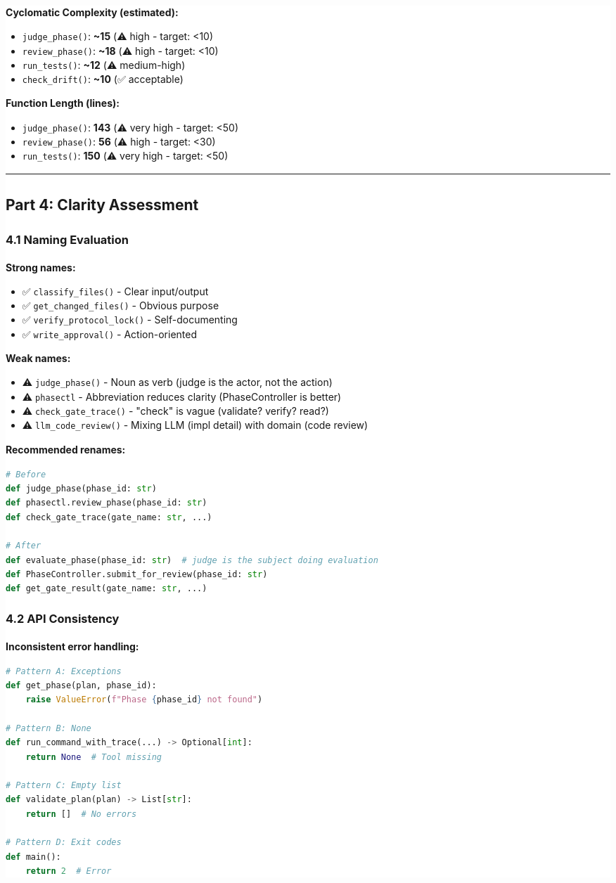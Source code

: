 **Cyclomatic Complexity (estimated):**
- `judge_phase()`: **~15** (⚠️ high - target: <10)
- `review_phase()`: **~18** (⚠️ high - target: <10)
- `run_tests()`: **~12** (⚠️ medium-high)
- `check_drift()`: **~10** (✅ acceptable)

**Function Length (lines):**
- `judge_phase()`: **143** (⚠️ very high - target: <50)
- `review_phase()`: **56** (⚠️ high - target: <30)
- `run_tests()`: **150** (⚠️ very high - target: <50)

---

## Part 4: Clarity Assessment

### 4.1 Naming Evaluation

**Strong names:**
- ✅ `classify_files()` - Clear input/output
- ✅ `get_changed_files()` - Obvious purpose
- ✅ `verify_protocol_lock()` - Self-documenting
- ✅ `write_approval()` - Action-oriented

**Weak names:**
- ⚠️ `judge_phase()` - Noun as verb (judge is the actor, not the action)
- ⚠️ `phasectl` - Abbreviation reduces clarity (PhaseController is better)
- ⚠️ `check_gate_trace()` - "check" is vague (validate? verify? read?)
- ⚠️ `llm_code_review()` - Mixing LLM (impl detail) with domain (code review)

**Recommended renames:**
```python
# Before
def judge_phase(phase_id: str)
def phasectl.review_phase(phase_id: str)
def check_gate_trace(gate_name: str, ...)

# After
def evaluate_phase(phase_id: str)  # judge is the subject doing evaluation
def PhaseController.submit_for_review(phase_id: str)
def get_gate_result(gate_name: str, ...)
```

### 4.2 API Consistency

**Inconsistent error handling:**
```python
# Pattern A: Exceptions
def get_phase(plan, phase_id):
    raise ValueError(f"Phase {phase_id} not found")

# Pattern B: None
def run_command_with_trace(...) -> Optional[int]:
    return None  # Tool missing

# Pattern C: Empty list
def validate_plan(plan) -> List[str]:
    return []  # No errors

# Pattern D: Exit codes
def main():
    return 2  # Error
```
